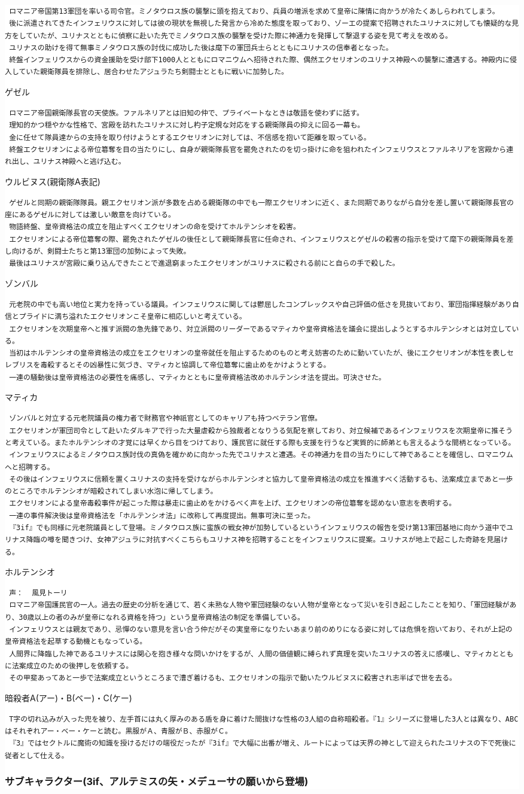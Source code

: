      ロマニア帝国第13軍団を率いる司令官。ミノタウロス族の襲撃に頭を抱えており、兵員の増派を求めて皇帝に陳情に向かうが冷たくあしらわれてしまう。 
     後に派遣されてきたインフェリウスに対しては彼の現状を無視した発言から冷めた態度を取っており、ゾーエの提案で招聘されたユリナスに対しても懐疑的な見方をしていたが、ユリナスとともに偵察に赴いた先でミノタウロス族の襲撃を受けた際に神通力を発揮して撃退する姿を見て考えを改める。 
     ユリナスの助けを得て無事ミノタウロス族の討伐に成功した後は麾下の軍団兵士らとともにユリナスの信奉者となった。 
     終盤インフェリウスからの資金援助を受け部下1000人とともにロマニウムへ招待された際、偶然エクセリオンのユリナス神殿への襲撃に遭遇する。神殿内に侵入していた親衛隊員を排除し、居合わせたアジュラたち剣闘士とともに戦いに加勢した。 
ゲゼル

     ロマニア帝国親衛隊長官の天使族。ファルネリアとは旧知の仲で、プライベートなときは敬語を使わずに話す。 
     理知的かつ穏やかな性格で、宮殿を訪れたユリナスに対し杓子定規な対応をする親衛隊員の抑えに回る一幕も。 
     金に任せて隊員達からの支持を取り付けようとするエクセリオンに対しては、不信感を抱いて距離を取っている。 
     終盤エクセリオンによる帝位簒奪を目の当たりにし、自身が親衛隊長官を罷免されたのを切っ掛けに命を狙われたインフェリウスとファルネリアを宮殿から連れ出し、ユリナス神殿へと逃げ込む。 
ウルビヌス(親衛隊A表記)

     ゲゼルと同期の親衛隊隊員。親エクセリオン派が多数を占める親衛隊の中でも一際エクセリオンに近く、また同期でありながら自分を差し置いて親衛隊長官の座にあるゲゼルに対しては激しい敵意を向けている。 
     物語終盤、皇帝資格法の成立を阻止すべくエクセリオンの命を受けてホルテンシオを殺害。 
     エクセリオンによる帝位簒奪の際、罷免されたゲゼルの後任として親衛隊長官に任命され、インフェリウスとゲゼルの殺害の指示を受けて麾下の親衛隊員を差し向けるが、剣闘士たちと第13軍団の加勢によって失敗。 
     最後はユリナスが宮殿に乗り込んできたことで進退窮まったエクセリオンがユリナスに殺される前にと自らの手で殺した。 
ゾンバル

     元老院の中でも高い地位と実力を持っている議員。インフェリウスに関しては鬱屈したコンプレックスや自己評価の低さを見抜いており、軍団指揮経験があり自信とプライドに満ち溢れたエクセリオンこそ皇帝に相応しいと考えている。 
     エクセリオンを次期皇帝へと推す派閥の急先鋒であり、対立派閥のリーダーであるマティカや皇帝資格法を議会に提出しようとするホルテンシオとは対立している。 
     当初はホルテンシオの皇帝資格法の成立をエクセリオンの皇帝就任を阻止するためのものと考え妨害のために動いていたが、後にエクセリオンが本性を表しセレブリスを毒殺するとその凶暴性に気づき、マティカと協調して帝位簒奪に歯止めをかけようとする。 
     一連の騒動後は皇帝資格法の必要性を痛感し、マティカとともに皇帝資格法改めホルテンシオ法を提出。可決させた。 
マティカ

     ゾンバルと対立する元老院議員の権力者で財務官や神祇官としてのキャリアも持つベテラン官僚。 
     エクセリオンが軍団司令として赴いたダルキアで行った大量虐殺から独裁者となりうる気配を察しており、対立候補であるインフェリウスを次期皇帝に推そうと考えている。またホルテンシオの才覚には早くから目をつけており、護民官に就任する際も支援を行うなど実質的に師弟とも言えるような間柄となっている。 
     インフェリウスによるミノタウロス族討伐の真偽を確かめに向かった先でユリナスと遭遇。その神通力を目の当たりにして神であることを確信し、ロマニウムへと招聘する。 
     その後はインフェリウスに信頼を置くユリナスの支持を受けながらホルテンシオと協力して皇帝資格法の成立を推進すべく活動するも、法案成立まであと一歩のところでホルテンシオが暗殺されてしまい水泡に帰してしまう。 
     エクセリオンによる皇帝毒殺事件が起こった際は暴走に歯止めをかけるべく声を上げ、エクセリオンの帝位簒奪を認めない意志を表明する。 
     一連の事件解決後は皇帝資格法を「ホルテンシオ法」に改称して再度提出。無事可決に至った。 
     『3if』でも同様に元老院議員として登場。ミノタウロス族に蛮族の戦女神が加勢しているというインフェリウスの報告を受け第13軍団基地に向かう道中でユリナス降臨の噂を聞きつけ、女神アジュラに対抗すべくこちらもユリナス神を招聘することをインフェリウスに提案。ユリナスが地上で起こした奇跡を見届ける。 
ホルテンシオ

     声：  風見トーリ 
     ロマニア帝国護民官の一人。過去の歴史の分析を通じて、若く未熟な人物や軍団経験のない人物が皇帝となって災いを引き起こしたことを知り、「軍団経験があり、30歳以上の者のみが皇帝になれる資格を持つ」という皇帝資格法の制定を準備している。 
     インフェリウスとは親友であり、忌憚のない意見を言い合う仲だがその実皇帝になりたいあまり前のめりになる姿に対しては危惧を抱いており、それが上記の皇帝資格法を起草する動機ともなっている。 
     人間界に降臨した神であるユリナスには関心を抱き様々な問いかけをするが、人間の価値観に縛られず真理を突いたユリナスの答えに感嘆し、マティカとともに法案成立のための後押しを依頼する。 
     その甲斐あってあと一歩で法案成立というところまで漕ぎ着けるも、エクセリオンの指示で動いたウルビヌスに殺害され志半ばで世を去る。 
暗殺者A(アー)・B(ベー)・C(ケー)

     T字の切れ込みが入った兜を被り、左手首には丸く厚みのある盾を身に着けた間抜けな性格の3人組の自称暗殺者。『1』シリーズに登場した3人とは異なり、ABCはそれぞれアー・ベー・ケーと読む。黒服がＡ、青服がＢ、赤服がＣ。 
     『3』ではセクトルに魔術の知識を授けるだけの端役だったが『3if』で大幅に出番が増え、ルートによっては天界の神として迎えられたユリナスの下で死後に従者として仕える。 

###  サブキャラクター(3if、アルテミスの矢・メデューサの願いから登場)
